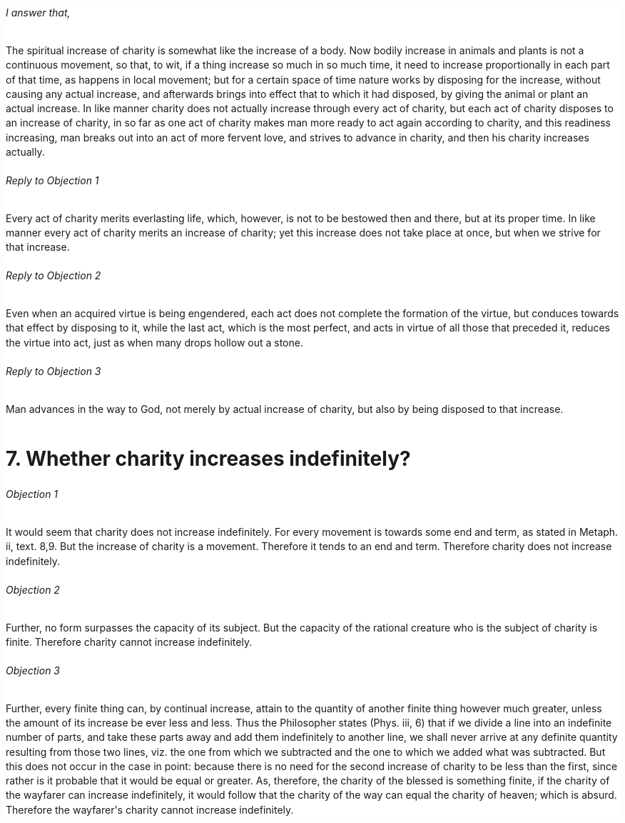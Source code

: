 ###### I answer that,
The spiritual increase of charity is somewhat like the increase of a body. Now bodily increase in animals and plants is not a continuous movement, so that, to wit, if a thing increase so much in so much time, it need to increase proportionally in each part of that time, as happens in local movement; but for a certain space of time nature works by disposing for the increase, without causing any actual increase, and afterwards brings into effect that to which it had disposed, by giving the animal or plant an actual increase. In like manner charity does not actually increase through every act of charity, but each act of charity disposes to an increase of charity, in so far as one act of charity makes man more ready to act again according to charity, and this readiness increasing, man breaks out into an act of more fervent love, and strives to advance in charity, and then his charity increases actually.  

###### Reply to Objection 1
Every act of charity merits everlasting life, which, however, is not to be bestowed then and there, but at its proper time. In like manner every act of charity merits an increase of charity; yet this increase does not take place at once, but when we strive for that increase.  

###### Reply to Objection 2
Even when an acquired virtue is being engendered, each act does not complete the formation of the virtue, but conduces towards that effect by disposing to it, while the last act, which is the most perfect, and acts in virtue of all those that preceded it, reduces the virtue into act, just as when many drops hollow out a stone.  

###### Reply to Objection 3
Man advances in the way to God, not merely by actual increase of charity, but also by being disposed to that increase.  




# 7. Whether charity increases indefinitely? 

###### Objection 1
It would seem that charity does not increase indefinitely. For every movement is towards some end and term, as stated in Metaph. ii, text. 8,9. But the increase of charity is a movement. Therefore it tends to an end and term. Therefore charity does not increase indefinitely.  

###### Objection 2
Further, no form surpasses the capacity of its subject. But the capacity of the rational creature who is the subject of charity is finite. Therefore charity cannot increase indefinitely.  

###### Objection 3
Further, every finite thing can, by continual increase, attain to the quantity of another finite thing however much greater, unless the amount of its increase be ever less and less. Thus the Philosopher states (Phys. iii, 6) that if we divide a line into an indefinite number of parts, and take these parts away and add them indefinitely to another line, we shall never arrive at any definite quantity resulting from those two lines, viz. the one from which we subtracted and the one to which we added what was subtracted. But this does not occur in the case in point: because there is no need for the second increase of charity to be less than the first, since rather is it probable that it would be equal or greater. As, therefore, the charity of the blessed is something finite, if the charity of the wayfarer can increase indefinitely, it would follow that the charity of the way can equal the charity of heaven; which is absurd. Therefore the wayfarer's charity cannot increase indefinitely.  
